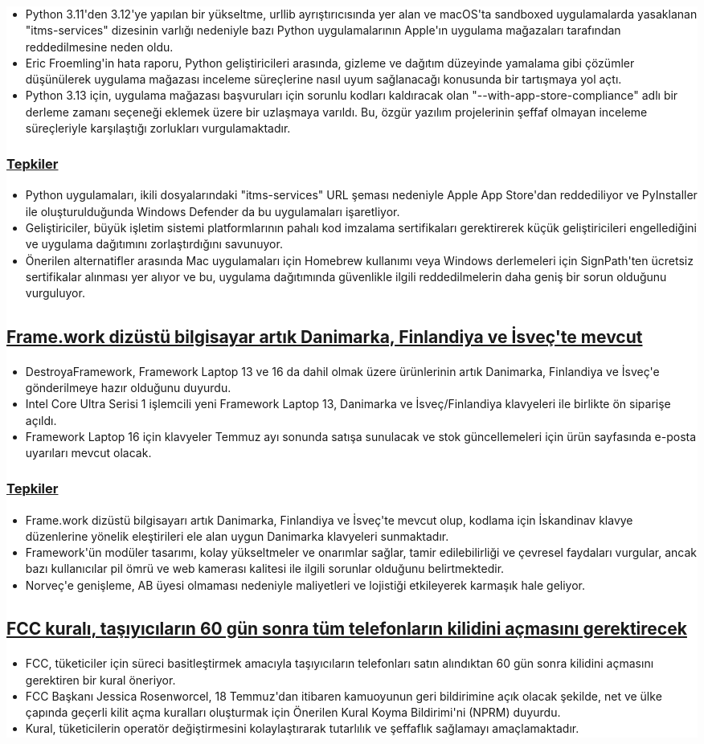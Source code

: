 - Python 3.11'den 3.12'ye yapılan bir yükseltme, urllib ayrıştırıcısında yer alan ve macOS'ta sandboxed uygulamalarda yasaklanan "itms-services" dizesinin varlığı nedeniyle bazı Python uygulamalarının Apple'ın uygulama mağazaları tarafından reddedilmesine neden oldu.
- Eric Froemling'in hata raporu, Python geliştiricileri arasında, gizleme ve dağıtım düzeyinde yamalama gibi çözümler düşünülerek uygulama mağazası inceleme süreçlerine nasıl uyum sağlanacağı konusunda bir tartışmaya yol açtı.
- Python 3.13 için, uygulama mağazası başvuruları için sorunlu kodları kaldıracak olan "--with-app-store-compliance" adlı bir derleme zamanı seçeneği eklemek üzere bir uzlaşmaya varıldı. Bu, özgür yazılım projelerinin şeffaf olmayan inceleme süreçleriyle karşılaştığı zorlukları vurgulamaktadır.

### [Tepkiler](https://news.ycombinator.com/item?id=40815130)

- Python uygulamaları, ikili dosyalarındaki "itms-services" URL şeması nedeniyle Apple App Store'dan reddediliyor ve PyInstaller ile oluşturulduğunda Windows Defender da bu uygulamaları işaretliyor.
- Geliştiriciler, büyük işletim sistemi platformlarının pahalı kod imzalama sertifikaları gerektirerek küçük geliştiricileri engellediğini ve uygulama dağıtımını zorlaştırdığını savunuyor.
- Önerilen alternatifler arasında Mac uygulamaları için Homebrew kullanımı veya Windows derlemeleri için SignPath'ten ücretsiz sertifikalar alınması yer alıyor ve bu, uygulama dağıtımında güvenlikle ilgili reddedilmelerin daha geniş bir sorun olduğunu vurguluyor.

## [Frame.work dizüstü bilgisayar artık Danimarka, Finlandiya ve İsveç'te mevcut](https://community.frame.work/t/now-available-in-denmark-finland-and-sweden/53690)

- DestroyaFramework, Framework Laptop 13 ve 16 da dahil olmak üzere ürünlerinin artık Danimarka, Finlandiya ve İsveç'e gönderilmeye hazır olduğunu duyurdu.
- Intel Core Ultra Serisi 1 işlemcili yeni Framework Laptop 13, Danimarka ve İsveç/Finlandiya klavyeleri ile birlikte ön siparişe açıldı.
- Framework Laptop 16 için klavyeler Temmuz ayı sonunda satışa sunulacak ve stok güncellemeleri için ürün sayfasında e-posta uyarıları mevcut olacak.

### [Tepkiler](https://news.ycombinator.com/item?id=40818422)

- Frame.work dizüstü bilgisayarı artık Danimarka, Finlandiya ve İsveç'te mevcut olup, kodlama için İskandinav klavye düzenlerine yönelik eleştirileri ele alan uygun Danimarka klavyeleri sunmaktadır.
- Framework'ün modüler tasarımı, kolay yükseltmeler ve onarımlar sağlar, tamir edilebilirliği ve çevresel faydaları vurgular, ancak bazı kullanıcılar pil ömrü ve web kamerası kalitesi ile ilgili sorunlar olduğunu belirtmektedir.
- Norveç'e genişleme, AB üyesi olmaması nedeniyle maliyetleri ve lojistiği etkileyerek karmaşık hale geliyor.

## [FCC kuralı, taşıyıcıların 60 gün sonra tüm telefonların kilidini açmasını gerektirecek](https://techcrunch.com/2024/06/27/fcc-rule-would-make-carriers-unlock-all-phones-after-60-days/)

- FCC, tüketiciler için süreci basitleştirmek amacıyla taşıyıcıların telefonları satın alındıktan 60 gün sonra kilidini açmasını gerektiren bir kural öneriyor.
- FCC Başkanı Jessica Rosenworcel, 18 Temmuz'dan itibaren kamuoyunun geri bildirimine açık olacak şekilde, net ve ülke çapında geçerli kilit açma kuralları oluşturmak için Önerilen Kural Koyma Bildirimi'ni (NPRM) duyurdu.
- Kural, tüketicilerin operatör değiştirmesini kolaylaştırarak tutarlılık ve şeffaflık sağlamayı amaçlamaktadır.
